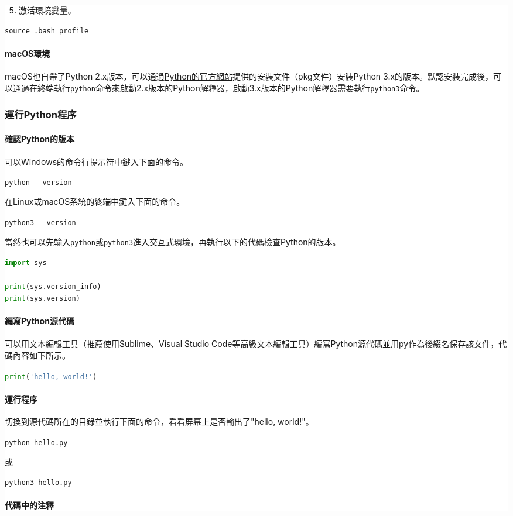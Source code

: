 5. 激活環境變量。

```shell
source .bash_profile
```

#### macOS環境

macOS也自帶了Python 2.x版本，可以通過[Python的官方網站](https://www.python.org)提供的安裝文件（pkg文件）安裝Python 3.x的版本。默認安裝完成後，可以通過在終端執行`python`命令來啟動2.x版本的Python解釋器，啟動3.x版本的Python解釋器需要執行`python3`命令。

### 運行Python程序

#### 確認Python的版本

可以Windows的命令行提示符中鍵入下面的命令。

```shell
python --version
```
在Linux或macOS系統的終端中鍵入下面的命令。

```shell
python3 --version
```

當然也可以先輸入`python`或`python3`進入交互式環境，再執行以下的代碼檢查Python的版本。

```python
import sys

print(sys.version_info)
print(sys.version)
```

#### 編寫Python源代碼

可以用文本編輯工具（推薦使用[Sublime](<https://www.sublimetext.com/>)、[Visual Studio Code](<https://code.visualstudio.com/>)等高級文本編輯工具）編寫Python源代碼並用py作為後綴名保存該文件，代碼內容如下所示。

```python
print('hello, world!')
```

#### 運行程序

切換到源代碼所在的目錄並執行下面的命令，看看屏幕上是否輸出了"hello, world!"。

```shell
python hello.py
```

或

```shell
python3 hello.py
```

#### 代碼中的注釋
